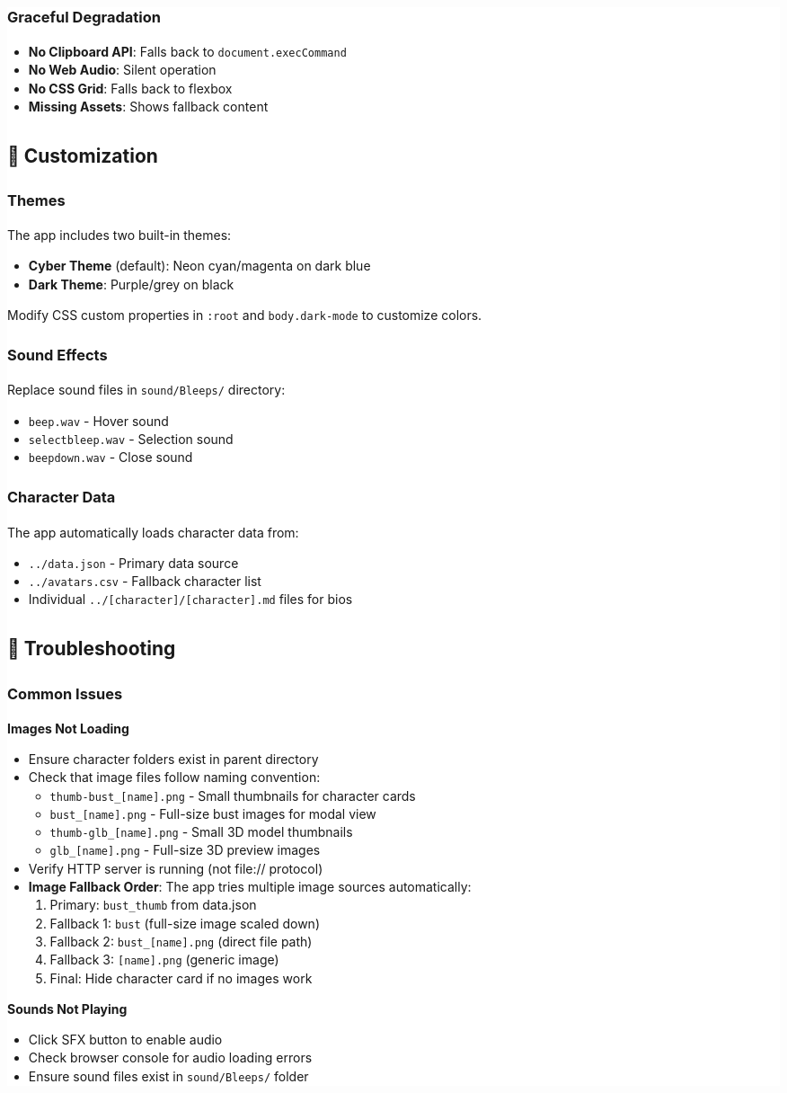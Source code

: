 ### Graceful Degradation
- **No Clipboard API**: Falls back to `document.execCommand`
- **No Web Audio**: Silent operation
- **No CSS Grid**: Falls back to flexbox
- **Missing Assets**: Shows fallback content

## 🎨 Customization

### Themes
The app includes two built-in themes:
- **Cyber Theme** (default): Neon cyan/magenta on dark blue
- **Dark Theme**: Purple/grey on black

Modify CSS custom properties in `:root` and `body.dark-mode` to customize colors.

### Sound Effects
Replace sound files in `sound/Bleeps/` directory:
- `beep.wav` - Hover sound
- `selectbleep.wav` - Selection sound  
- `beepdown.wav` - Close sound

### Character Data
The app automatically loads character data from:
- `../data.json` - Primary data source
- `../avatars.csv` - Fallback character list
- Individual `../[character]/[character].md` files for bios

## 🐛 Troubleshooting

### Common Issues

**Images Not Loading**
- Ensure character folders exist in parent directory
- Check that image files follow naming convention:
  - `thumb-bust_[name].png` - Small thumbnails for character cards
  - `bust_[name].png` - Full-size bust images for modal view
  - `thumb-glb_[name].png` - Small 3D model thumbnails
  - `glb_[name].png` - Full-size 3D preview images
- Verify HTTP server is running (not file:// protocol)
- **Image Fallback Order**: The app tries multiple image sources automatically:
  1. Primary: `bust_thumb` from data.json
  2. Fallback 1: `bust` (full-size image scaled down)
  3. Fallback 2: `bust_[name].png` (direct file path)
  4. Fallback 3: `[name].png` (generic image)
  5. Final: Hide character card if no images work

**Sounds Not Playing**
- Click SFX button to enable audio
- Check browser console for audio loading errors
- Ensure sound files exist in `sound/Bleeps/` folder
